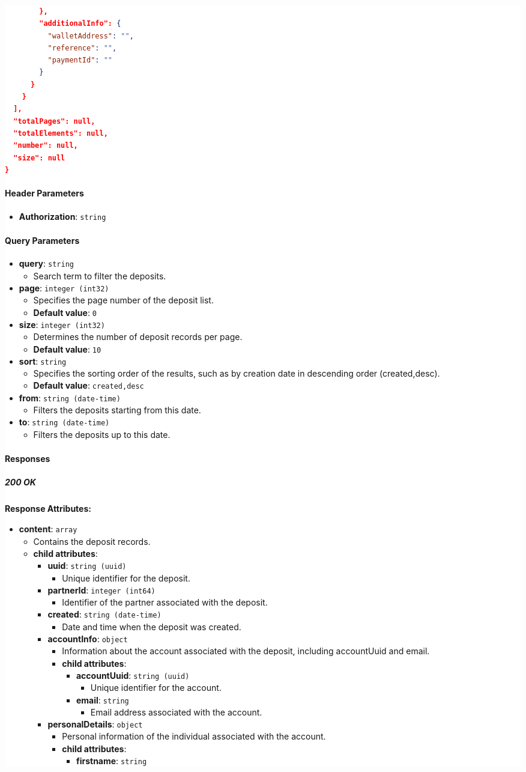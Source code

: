```json
        },
        "additionalInfo": {
          "walletAddress": "",
          "reference": "",
          "paymentId": ""
        }
      }
    }
  ],
  "totalPages": null,
  "totalElements": null,
  "number": null,
  "size": null
}
```

#### Header Parameters

- **Authorization**: `string`

#### Query Parameters

- **query**: `string`
  - Search term to filter the deposits.
- **page**: `integer (int32)`
  - Specifies the page number of the deposit list.
  - **Default value**: `0`
- **size**: `integer (int32)`
  - Determines the number of deposit records per page.
  - **Default value**: `10`
- **sort**: `string`
  - Specifies the sorting order of the results, such as by creation date in descending order (created,desc).
  - **Default value**: `created,desc`
- **from**: `string (date-time)`
  - Filters the deposits starting from this date.
- **to**: `string (date-time)`
  - Filters the deposits up to this date.

#### Responses

##### 200 OK

**Response Attributes:**

- **content**: `array`
  - Contains the deposit records.
  - **child attributes**:
    - **uuid**: `string (uuid)`
      - Unique identifier for the deposit.
    - **partnerId**: `integer (int64)`
      - Identifier of the partner associated with the deposit.
    - **created**: `string (date-time)`
      - Date and time when the deposit was created.
    - **accountInfo**: `object`
      - Information about the account associated with the deposit, including accountUuid and email.
      - **child attributes**:
        - **accountUuid**: `string (uuid)`
          - Unique identifier for the account.
        - **email**: `string`
          - Email address associated with the account.
    - **personalDetails**: `object`
      - Personal information of the individual associated with the account.
      - **child attributes**:
        - **firstname**: `string`